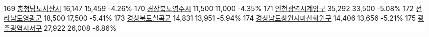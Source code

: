   <tr class="item">
    <td>169</td>
    <td><a href="/apt/충청남도서산시">충청남도서산시</a></td>
    <td>16,147</td>
    <td>15,459</td>
    <td>-4.26%</td>
  </tr>

  <tr class="item">
    <td>170</td>
    <td><a href="/apt/경상북도영주시">경상북도영주시</a></td>
    <td>11,500</td>
    <td>11,000</td>
    <td>-4.35%</td>
  </tr>

  <tr class="item">
    <td>171</td>
    <td><a href="/apt/인천광역시계양구">인천광역시계양구</a></td>
    <td>35,292</td>
    <td>33,500</td>
    <td>-5.08%</td>
  </tr>

  <tr class="item">
    <td>172</td>
    <td><a href="/apt/전라남도영광군">전라남도영광군</a></td>
    <td>18,500</td>
    <td>17,500</td>
    <td>-5.41%</td>
  </tr>

  <tr class="item">
    <td>173</td>
    <td><a href="/apt/경상북도칠곡군">경상북도칠곡군</a></td>
    <td>14,831</td>
    <td>13,951</td>
    <td>-5.94%</td>
  </tr>

  <tr class="item">
    <td>174</td>
    <td><a href="/apt/경상남도창원시마산회원구">경상남도창원시마산회원구</a></td>
    <td>14,406</td>
    <td>13,656</td>
    <td>-5.21%</td>
  </tr>

  <tr class="item">
    <td>175</td>
    <td><a href="/apt/광주광역시서구">광주광역시서구</a></td>
    <td>27,922</td>
    <td>26,008</td>
    <td>-6.86%</td>
  </tr>
